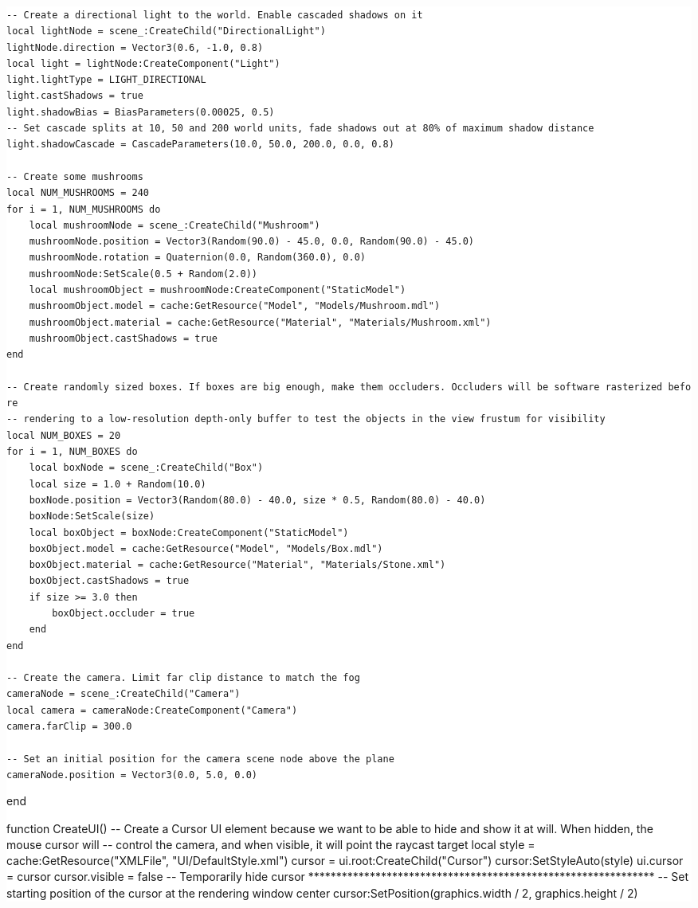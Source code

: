     -- Create a directional light to the world. Enable cascaded shadows on it
    local lightNode = scene_:CreateChild("DirectionalLight")
    lightNode.direction = Vector3(0.6, -1.0, 0.8)
    local light = lightNode:CreateComponent("Light")
    light.lightType = LIGHT_DIRECTIONAL
    light.castShadows = true
    light.shadowBias = BiasParameters(0.00025, 0.5)
    -- Set cascade splits at 10, 50 and 200 world units, fade shadows out at 80% of maximum shadow distance
    light.shadowCascade = CascadeParameters(10.0, 50.0, 200.0, 0.0, 0.8)

    -- Create some mushrooms
    local NUM_MUSHROOMS = 240
    for i = 1, NUM_MUSHROOMS do
        local mushroomNode = scene_:CreateChild("Mushroom")
        mushroomNode.position = Vector3(Random(90.0) - 45.0, 0.0, Random(90.0) - 45.0)
        mushroomNode.rotation = Quaternion(0.0, Random(360.0), 0.0)
        mushroomNode:SetScale(0.5 + Random(2.0))
        local mushroomObject = mushroomNode:CreateComponent("StaticModel")
        mushroomObject.model = cache:GetResource("Model", "Models/Mushroom.mdl")
        mushroomObject.material = cache:GetResource("Material", "Materials/Mushroom.xml")
        mushroomObject.castShadows = true
    end

    -- Create randomly sized boxes. If boxes are big enough, make them occluders. Occluders will be software rasterized before
    -- rendering to a low-resolution depth-only buffer to test the objects in the view frustum for visibility
    local NUM_BOXES = 20
    for i = 1, NUM_BOXES do
        local boxNode = scene_:CreateChild("Box")
        local size = 1.0 + Random(10.0)
        boxNode.position = Vector3(Random(80.0) - 40.0, size * 0.5, Random(80.0) - 40.0)
        boxNode:SetScale(size)
        local boxObject = boxNode:CreateComponent("StaticModel")
        boxObject.model = cache:GetResource("Model", "Models/Box.mdl")
        boxObject.material = cache:GetResource("Material", "Materials/Stone.xml")
        boxObject.castShadows = true
        if size >= 3.0 then
            boxObject.occluder = true
        end
    end
    
    -- Create the camera. Limit far clip distance to match the fog
    cameraNode = scene_:CreateChild("Camera")
    local camera = cameraNode:CreateComponent("Camera")
    camera.farClip = 300.0

    -- Set an initial position for the camera scene node above the plane
    cameraNode.position = Vector3(0.0, 5.0, 0.0)
end

function CreateUI()
    -- Create a Cursor UI element because we want to be able to hide and show it at will. When hidden, the mouse cursor will
    -- control the camera, and when visible, it will point the raycast target
    local style = cache:GetResource("XMLFile", "UI/DefaultStyle.xml")
    cursor = ui.root:CreateChild("Cursor")
	cursor:SetStyleAuto(style)
    ui.cursor = cursor
    cursor.visible = false -- Temporarily hide cursor **************************************************************
    -- Set starting position of the cursor at the rendering window center
	cursor:SetPosition(graphics.width / 2, graphics.height / 2)
    